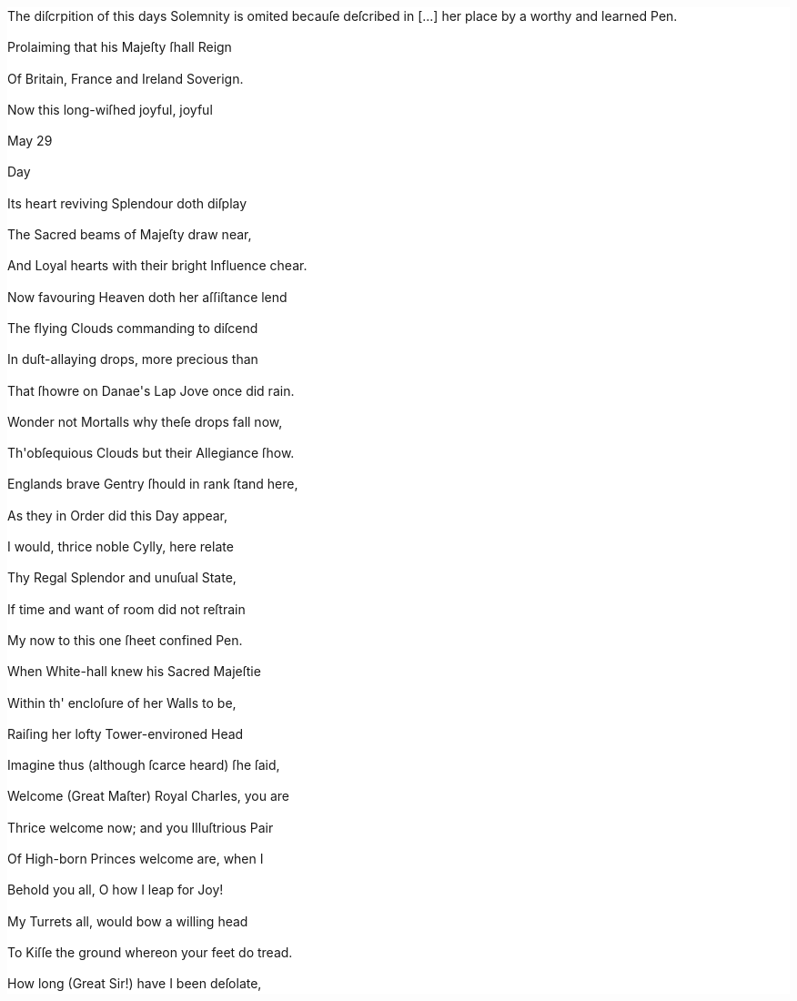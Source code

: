 The di­ſcrpition of this days So­lemnity is omited becauſe deſcribed in  [...]
her place by a worthy and lear­ned Pen.

Prolaiming that his Majeſty ſhall Reign

Of Britain, France and Ireland Soverign.

Now this long-wiſhed joyful, joyful

May 29

Day

Its heart reviving Splendour doth diſplay

The Sacred beams of Majeſty draw near,

And Loyal hearts with their bright Influence chear.

Now favouring Heaven doth her aſſiſtance lend

The flying Clouds commanding to diſcend

In duſt-allaying drops, more precious than

That ſhowre on Danae's Lap Jove once did rain.

Wonder not Mortalls why theſe drops fall now,

Th'obſequious Clouds but their Allegiance ſhow.

Englands brave Gentry ſhould in rank ſtand here,

As they in Order did this Day appear,

I would, thrice noble Cylly, here relate

Thy Regal Splendor and unuſual State,

If time and want of room did not reſtrain

My now to this one ſheet confined Pen.

When White-hall knew his Sacred Majeſtie

Within th' encloſure of her Walls to be,

Raiſing her lofty Tower-environed Head

Imagine thus (although ſcarce heard) ſhe ſaid,

Welcome (Great Maſter) Royal Charles, you are

Thrice welcome now; and you Illuſtrious Pair

Of High-born Princes welcome are, when I

Behold you all, O how I leap for Joy!

My Turrets all, would bow a willing head

To Kiſſe the ground whereon your feet do tread.

How long (Great Sir!) have I been deſolate,
